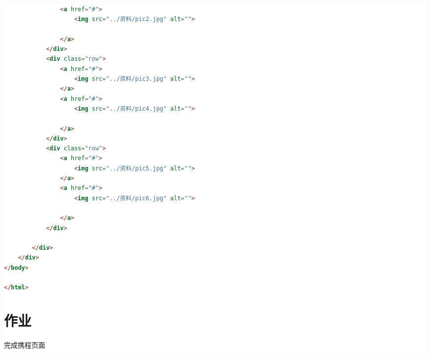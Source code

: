 ```html
                <a href="#">
                    <img src="../资料/pic2.jpg" alt="">

                </a>
            </div>
            <div class="row">
                <a href="#">
                    <img src="../资料/pic3.jpg" alt="">
                </a>
                <a href="#">
                    <img src="../资料/pic4.jpg" alt="">

                </a>
            </div>
            <div class="row">
                <a href="#">
                    <img src="../资料/pic5.jpg" alt="">
                </a>
                <a href="#">
                    <img src="../资料/pic6.jpg" alt="">

                </a>
            </div>

        </div>
    </div>
</body>

</html>
```



# 作业

完成携程页面







 


